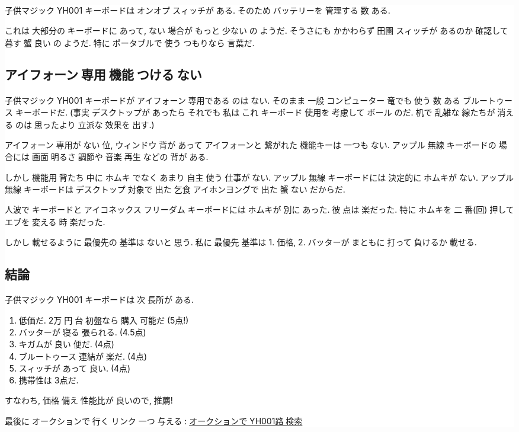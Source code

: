 子供マジック YH001 キーボードは オンオプ スィッチが ある. そのため バッテリーを 管理する 数 ある.

これは 大部分の キーボードに あって, ない 場合が もっと 少ない の ようだ. そうさにも かかわらず 田園 スィッチが あるのか 確認して 暮す 蟹 良い の ようだ. 特に ポータブルで 使う つもりなら 言葉だ.

## アイフォーン 専用 機能 つける ない

子供マジック YH001 キーボードが アイフォーン 専用である のは ない. そのまま 一般 コンピューター 竜でも 使う 数 ある ブルートゥース キーボードだ. (事実 デスクトップが あったら それでも 私は これ キーボード 使用を 考慮して ボール のだ. 机で 乱雑な 線たちが 消える のは 思ったより 立派な 效果を 出す.)

アイフォーン 専用が ない 位, ウィンドウ 背が あって アイフォーンと 繋がれた 機能キーは 一つも ない. アップル 無線 キーボードの 場合には 画面 明るさ 調節や 音楽 再生 などの 背が ある.

しかし 機能用 背たち 中に ホムキ でなく あまり 自主 使う 仕事が ない. アップル 無線 キーボードには 決定的に ホムキが ない. アップル 無線 キーボードは デスクトップ 対象で 出た 乞食 アイホンヨングで 出た 蟹 ない だからだ.

人波で キーボードと アイコネックス フリーダム キーボードには ホムキが 別に あった. 彼 点は 楽だった. 特に ホムキを 二 番(回) 押して エブを 変える 時 楽だった.

しかし 載せるように 最優先の 基準は ないと 思う. 私に 最優先 基準は 1. 価格, 2. バッターが まともに 打って 負けるか 載せる.

## 結論

子供マジック YH001 キーボードは 次 長所が ある.

1.  低価だ. 2万 円 台 初盤なら 購入 可能だ (5点!)
2.  バッターが 寝る 張られる. (4.5点)
3.  キガムが 良い 便だ. (4点)
4.  ブルートゥース 連結が 楽だ. (4点)
5.  スィッチが あって 良い. (4点)
6.  携帯性は 3点だ.

すなわち, 価格 備え 性能比が 良いので, 推薦!

最後に オークションで 行く リンク 一つ 与える : <a target="_top" href="http://search.auction.co.kr/Search/Search.aspx?keyword=YH001&isSuggestion=No">オークションで YH001路 検索</a>